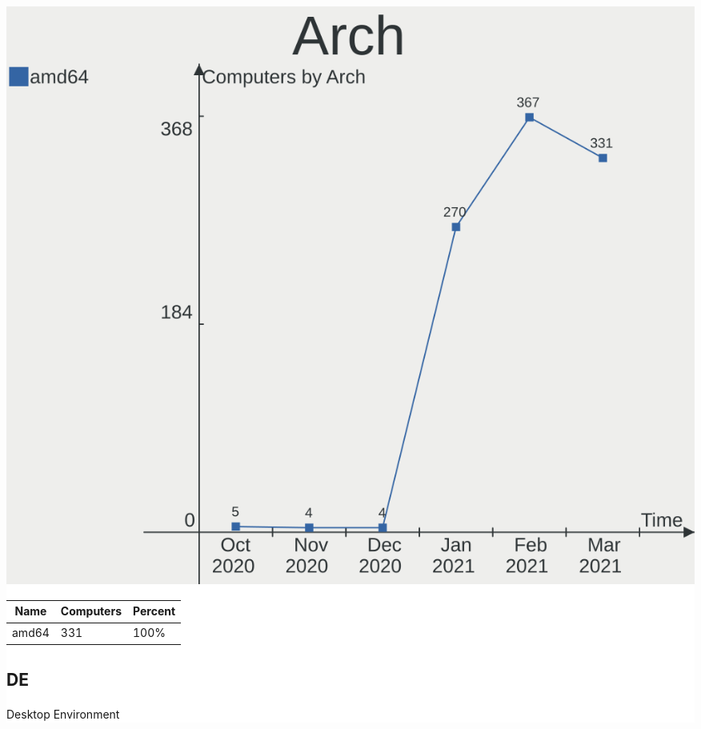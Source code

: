 ![Arch](./images/line_chart_bsd/os_arch.svg)

| Name  | Computers | Percent |
|-------|-----------|---------|
| amd64 | 331       | 100%    |

DE
--

Desktop Environment
